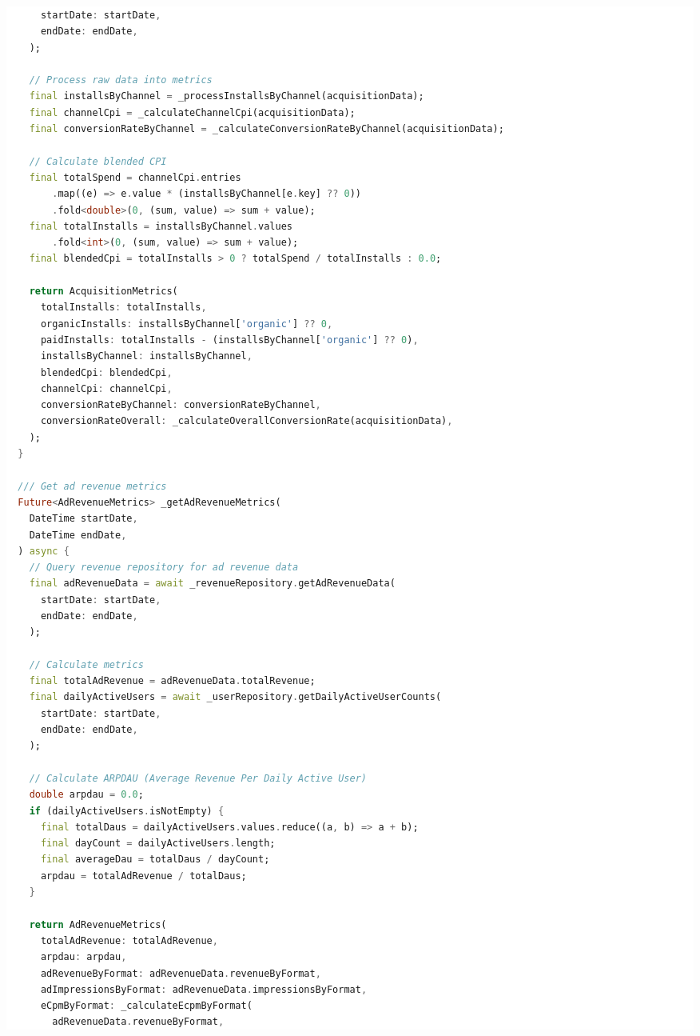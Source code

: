```dart
      startDate: startDate,
      endDate: endDate,
    );
    
    // Process raw data into metrics
    final installsByChannel = _processInstallsByChannel(acquisitionData);
    final channelCpi = _calculateChannelCpi(acquisitionData);
    final conversionRateByChannel = _calculateConversionRateByChannel(acquisitionData);
    
    // Calculate blended CPI
    final totalSpend = channelCpi.entries
        .map((e) => e.value * (installsByChannel[e.key] ?? 0))
        .fold<double>(0, (sum, value) => sum + value);
    final totalInstalls = installsByChannel.values
        .fold<int>(0, (sum, value) => sum + value);
    final blendedCpi = totalInstalls > 0 ? totalSpend / totalInstalls : 0.0;
    
    return AcquisitionMetrics(
      totalInstalls: totalInstalls,
      organicInstalls: installsByChannel['organic'] ?? 0,
      paidInstalls: totalInstalls - (installsByChannel['organic'] ?? 0),
      installsByChannel: installsByChannel,
      blendedCpi: blendedCpi,
      channelCpi: channelCpi,
      conversionRateByChannel: conversionRateByChannel,
      conversionRateOverall: _calculateOverallConversionRate(acquisitionData),
    );
  }
  
  /// Get ad revenue metrics
  Future<AdRevenueMetrics> _getAdRevenueMetrics(
    DateTime startDate,
    DateTime endDate,
  ) async {
    // Query revenue repository for ad revenue data
    final adRevenueData = await _revenueRepository.getAdRevenueData(
      startDate: startDate,
      endDate: endDate,
    );
    
    // Calculate metrics
    final totalAdRevenue = adRevenueData.totalRevenue;
    final dailyActiveUsers = await _userRepository.getDailyActiveUserCounts(
      startDate: startDate,
      endDate: endDate,
    );
    
    // Calculate ARPDAU (Average Revenue Per Daily Active User)
    double arpdau = 0.0;
    if (dailyActiveUsers.isNotEmpty) {
      final totalDaus = dailyActiveUsers.values.reduce((a, b) => a + b);
      final dayCount = dailyActiveUsers.length;
      final averageDau = totalDaus / dayCount;
      arpdau = totalAdRevenue / totalDaus;
    }
    
    return AdRevenueMetrics(
      totalAdRevenue: totalAdRevenue,
      arpdau: arpdau,
      adRevenueByFormat: adRevenueData.revenueByFormat,
      adImpressionsByFormat: adRevenueData.impressionsByFormat,
      eCpmByFormat: _calculateEcpmByFormat(
        adRevenueData.revenueByFormat,
```